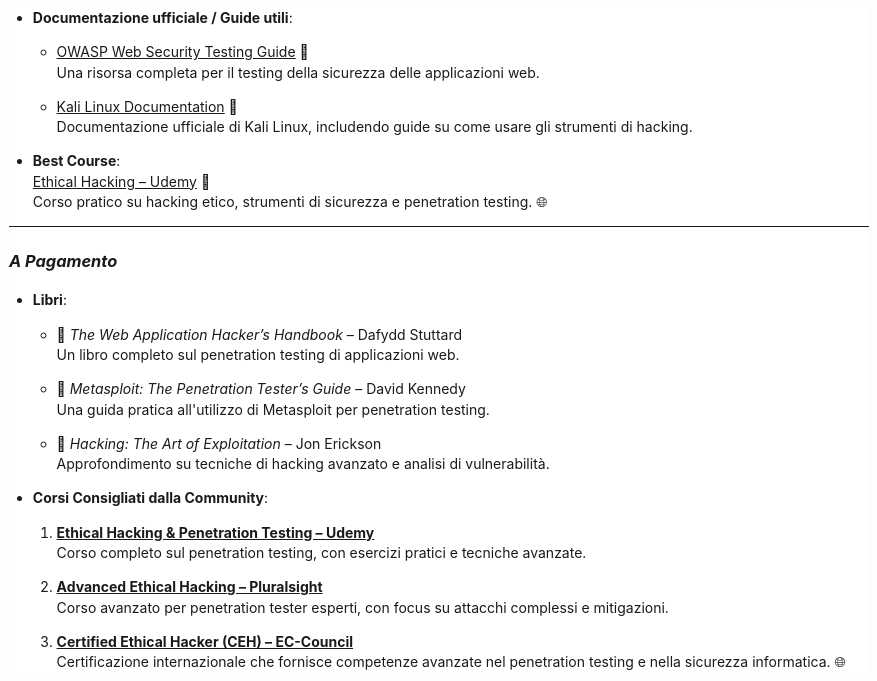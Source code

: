 - **Documentazione ufficiale / Guide utili**:

  - [OWASP Web Security Testing Guide](https://owasp.org/www-project-web-security-testing-guide/) 📘  
    Una risorsa completa per il testing della sicurezza delle applicazioni web.

  - [Kali Linux Documentation](https://www.kali.org/docs/) 📘  
    Documentazione ufficiale di Kali Linux, includendo guide su come usare gli strumenti di hacking.

- **Best Course**:  
  [Ethical Hacking – Udemy](https://www.udemy.com/course/ethical-hacking/) 🎥  
  Corso pratico su hacking etico, strumenti di sicurezza e penetration testing. 🌐

---

### _A Pagamento_

- **Libri**:

  - 📘 _The Web Application Hacker’s Handbook_ – Dafydd Stuttard  
    Un libro completo sul penetration testing di applicazioni web.

  - 📙 _Metasploit: The Penetration Tester’s Guide_ – David Kennedy  
    Una guida pratica all'utilizzo di Metasploit per penetration testing.

  - 📕 _Hacking: The Art of Exploitation_ – Jon Erickson  
    Approfondimento su tecniche di hacking avanzato e analisi di vulnerabilità.

- **Corsi Consigliati dalla Community**:

  1. **[Ethical Hacking & Penetration Testing – Udemy](https://www.udemy.com/course/ethical-hacking-pentration-testing/)**  
     Corso completo sul penetration testing, con esercizi pratici e tecniche avanzate.

  2. **[Advanced Ethical Hacking – Pluralsight](https://www.pluralsight.com/courses/ethical-hacking-advanced)**  
     Corso avanzato per penetration tester esperti, con focus su attacchi complessi e mitigazioni.

  3. **[Certified Ethical Hacker (CEH) – EC-Council](https://www.eccouncil.org/programs/certified-ethical-hacker-ceh/)**  
     Certificazione internazionale che fornisce competenze avanzate nel penetration testing e nella sicurezza informatica. 🌐
